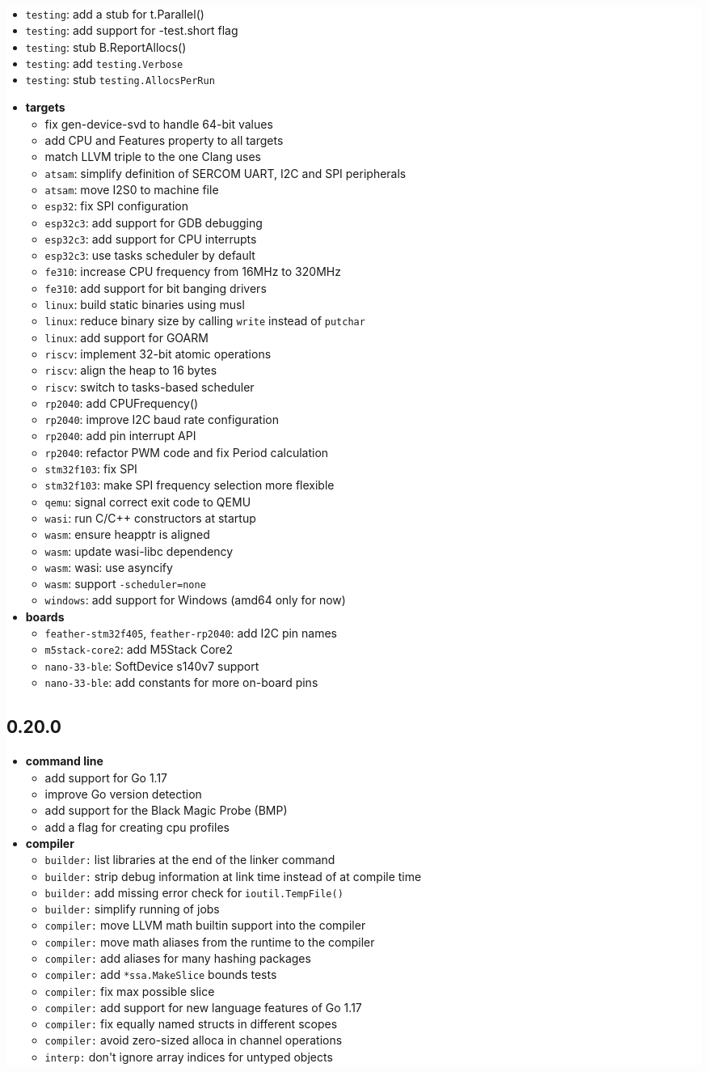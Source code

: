   - `testing`: add a stub for t.Parallel()
  - `testing`: add support for -test.short flag
  - `testing`: stub B.ReportAllocs()
  - `testing`: add `testing.Verbose`
  - `testing`: stub `testing.AllocsPerRun`
* **targets**
  - fix gen-device-svd to handle 64-bit values
  - add CPU and Features property to all targets
  - match LLVM triple to the one Clang uses
  - `atsam`: simplify definition of SERCOM UART, I2C and SPI peripherals
  - `atsam`: move I2S0 to machine file
  - `esp32`: fix SPI configuration
  - `esp32c3`: add support for GDB debugging
  - `esp32c3`: add support for CPU interrupts
  - `esp32c3`: use tasks scheduler by default
  - `fe310`: increase CPU frequency from 16MHz to 320MHz
  - `fe310`: add support for bit banging drivers
  - `linux`: build static binaries using musl
  - `linux`: reduce binary size by calling `write` instead of `putchar`
  - `linux`: add support for GOARM
  - `riscv`: implement 32-bit atomic operations
  - `riscv`: align the heap to 16 bytes
  - `riscv`: switch to tasks-based scheduler
  - `rp2040`: add CPUFrequency()
  - `rp2040`: improve I2C baud rate configuration
  - `rp2040`: add pin interrupt API
  - `rp2040`: refactor PWM code and fix Period calculation
  - `stm32f103`: fix SPI
  - `stm32f103`: make SPI frequency selection more flexible
  - `qemu`: signal correct exit code to QEMU
  - `wasi`: run C/C++ constructors at startup
  - `wasm`: ensure heapptr is aligned
  - `wasm`: update wasi-libc dependency
  - `wasm`: wasi: use asyncify
  - `wasm`: support `-scheduler=none`
  - `windows`: add support for Windows (amd64 only for now)
* **boards**
  - `feather-stm32f405`, `feather-rp2040`: add I2C pin names
  - `m5stack-core2`: add M5Stack Core2
  - `nano-33-ble`: SoftDevice s140v7 support
  - `nano-33-ble`: add constants for more on-board pins


0.20.0
---

* **command line**
  - add support for Go 1.17
  - improve Go version detection
  - add support for the Black Magic Probe (BMP)
  - add a flag for creating cpu profiles
* **compiler**
  - `builder:` list libraries at the end of the linker command
  - `builder:` strip debug information at link time instead of at compile time
  - `builder:` add missing error check for `ioutil.TempFile()`
  - `builder:` simplify running of jobs
  - `compiler:` move LLVM math builtin support into the compiler
  - `compiler:` move math aliases from the runtime to the compiler
  - `compiler:` add aliases for many hashing packages
  - `compiler:` add `*ssa.MakeSlice` bounds tests
  - `compiler:` fix max possible slice
  - `compiler:` add support for new language features of Go 1.17
  - `compiler:` fix equally named structs in different scopes
  - `compiler:` avoid zero-sized alloca in channel operations
  - `interp:` don't ignore array indices for untyped objects